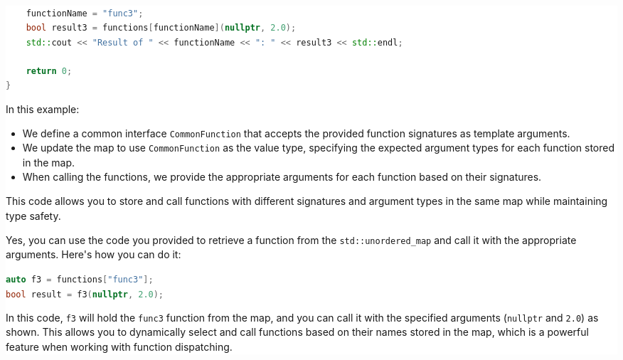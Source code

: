 ```cpp
    functionName = "func3";
    bool result3 = functions[functionName](nullptr, 2.0);
    std::cout << "Result of " << functionName << ": " << result3 << std::endl;

    return 0;
}
```

In this example:

- We define a common interface `CommonFunction` that accepts the provided function signatures as template arguments.
- We update the map to use `CommonFunction` as the value type, specifying the expected argument types for each function stored in the map.
- When calling the functions, we provide the appropriate arguments for each function based on their signatures.

This code allows you to store and call functions with different signatures and argument types in the same map while maintaining type safety.


Yes, you can use the code you provided to retrieve a function from the `std::unordered_map` and call it with the appropriate arguments. Here's how you can do it:

```cpp
auto f3 = functions["func3"];
bool result = f3(nullptr, 2.0);
```

In this code, `f3` will hold the `func3` function from the map, and you can call it with the specified arguments (`nullptr` and `2.0`) as shown. This allows you to dynamically select and call functions based on their names stored in the map, which is a powerful feature when working with function dispatching.



